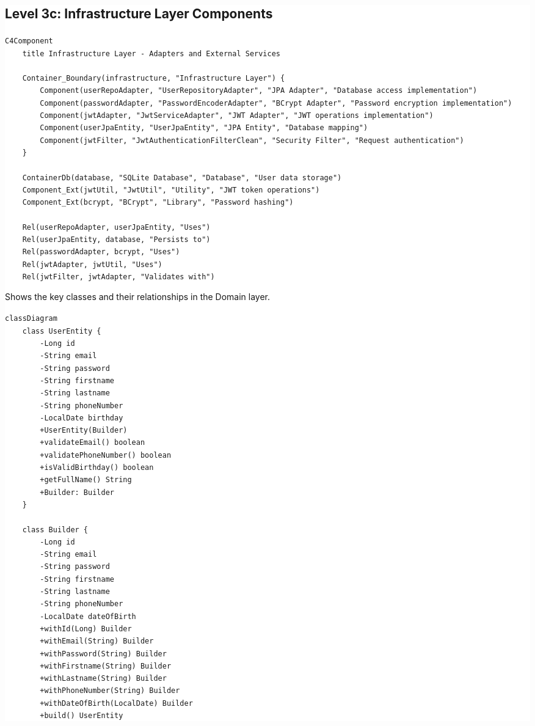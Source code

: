 
## Level 3c: Infrastructure Layer Components

```mermaid
C4Component
    title Infrastructure Layer - Adapters and External Services

    Container_Boundary(infrastructure, "Infrastructure Layer") {
        Component(userRepoAdapter, "UserRepositoryAdapter", "JPA Adapter", "Database access implementation")
        Component(passwordAdapter, "PasswordEncoderAdapter", "BCrypt Adapter", "Password encryption implementation")
        Component(jwtAdapter, "JwtServiceAdapter", "JWT Adapter", "JWT operations implementation")
        Component(userJpaEntity, "UserJpaEntity", "JPA Entity", "Database mapping")
        Component(jwtFilter, "JwtAuthenticationFilterClean", "Security Filter", "Request authentication")
    }
    
    ContainerDb(database, "SQLite Database", "Database", "User data storage")
    Component_Ext(jwtUtil, "JwtUtil", "Utility", "JWT token operations")
    Component_Ext(bcrypt, "BCrypt", "Library", "Password hashing")
    
    Rel(userRepoAdapter, userJpaEntity, "Uses")
    Rel(userJpaEntity, database, "Persists to")
    Rel(passwordAdapter, bcrypt, "Uses")
    Rel(jwtAdapter, jwtUtil, "Uses")
    Rel(jwtFilter, jwtAdapter, "Validates with")
```

Shows the key classes and their relationships in the Domain layer.

```mermaid
classDiagram
    class UserEntity {
        -Long id
        -String email
        -String password
        -String firstname
        -String lastname
        -String phoneNumber
        -LocalDate birthday
        +UserEntity(Builder)
        +validateEmail() boolean
        +validatePhoneNumber() boolean
        +isValidBirthday() boolean
        +getFullName() String
        +Builder: Builder
    }
    
    class Builder {
        -Long id
        -String email
        -String password
        -String firstname
        -String lastname
        -String phoneNumber
        -LocalDate dateOfBirth
        +withId(Long) Builder
        +withEmail(String) Builder
        +withPassword(String) Builder
        +withFirstname(String) Builder
        +withLastname(String) Builder
        +withPhoneNumber(String) Builder
        +withDateOfBirth(LocalDate) Builder
        +build() UserEntity
```